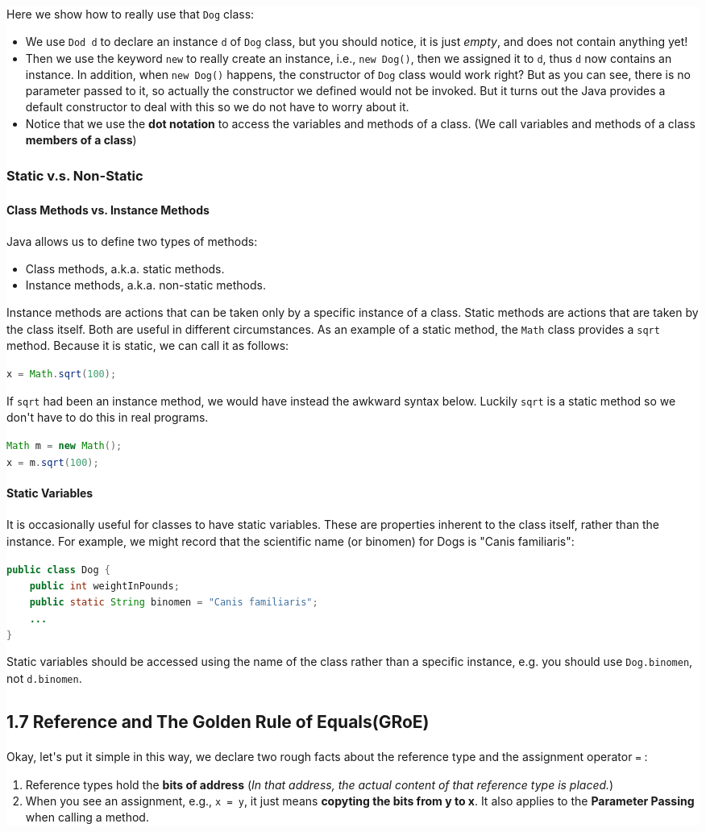 Here we show how to really use that `Dog` class:
- We use `Dod d` to declare an instance `d` of `Dog` class, but you should notice, it is just *empty*, and does not contain anything yet!
- Then we use the keyword `new` to really create an instance, i.e., `new Dog()`, then we assigned it to `d`, thus `d` now contains an instance. In addition, when `new Dog()` happens, the constructor of `Dog` class would work right? But as you can see, there is no parameter passed to it, so actually the constructor we defined would not be invoked. But it turns out the Java provides a default constructor to deal with this so we do not have to worry about it.
- Notice that we use the **dot notation** to access the variables and methods of a class. (We call variables and methods of a class **members of a class**)

### Static v.s. Non-Static

#### Class Methods vs. Instance Methods
Java allows us to define two types of methods: 
- Class methods, a.k.a. static methods.
- Instance methods, a.k.a. non-static methods. 

Instance methods are actions that can be taken only by a specific instance of a class. Static methods are actions that are taken by the class itself. Both are useful in different circumstances. As an example of a static method, the `Math` class provides a `sqrt` method. Because it is static, we can call it as follows:
```java
x = Math.sqrt(100);
```
If `sqrt` had been an instance method, we would have instead the awkward syntax below. Luckily `sqrt` is a static method so we don't have to do this in real programs.
```java
Math m = new Math();
x = m.sqrt(100);
```

#### Static Variables
It is occasionally useful for classes to have static variables. These are properties inherent to the class itself, rather than the instance. For example, we might record that the scientific name (or binomen) for Dogs is "Canis familiaris":

```java
public class Dog {
    public int weightInPounds;
    public static String binomen = "Canis familiaris";
    ...
}
```

Static variables should be accessed using the name of the class rather than a specific instance, e.g. you should use `Dog.binomen`, not `d.binomen`. 

## 1.7 Reference and The Golden Rule of Equals(GRoE)

Okay, let's put it simple in this way, we declare two rough facts about the reference type and the assignment operator `=` :
1. Reference types hold the **bits of address** (*In that address, the actual content of that reference type is placed.*)
2. When you see an assignment, e.g., `x = y`, it just means **copyting the bits from y to x**. It also applies to the **Parameter Passing** when calling a method.
